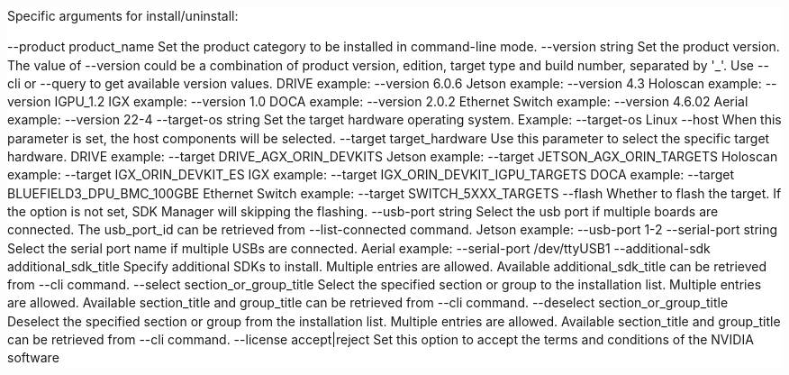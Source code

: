 Specific arguments for install/uninstall:

  --product product_name                  Set the product category to be installed in command-line mode.
  --version string                        Set the product version.  The value of --version could be a combination of
                                          product version, edition, target type and build number, separated by '_'.
                                          Use --cli or --query to get available version values.
                                          DRIVE example:
                                          --version 6.0.6
                                          Jetson example:
                                          --version 4.3
                                          Holoscan example:
                                          --version IGPU_1.2
                                          IGX example:
                                          --version 1.0
                                          DOCA example:
                                          --version 2.0.2
                                          Ethernet Switch example:
                                          --version 4.6.02
                                          Aerial example:
                                          --version 22-4
  --target-os string                      Set the target hardware operating system.
                                          Example:
                                          --target-os Linux
  --host                                  When this parameter is set, the host components will be selected.
  --target target_hardware                Use this parameter to select the specific target hardware.
                                          DRIVE example:
                                          --target DRIVE_AGX_ORIN_DEVKITS
                                          Jetson example:
                                          --target JETSON_AGX_ORIN_TARGETS
                                          Holoscan example:
                                          --target IGX_ORIN_DEVKIT_ES
                                          IGX example:
                                          --target IGX_ORIN_DEVKIT_IGPU_TARGETS
                                          DOCA example:
                                          --target BLUEFIELD3_DPU_BMC_100GBE
                                          Ethernet Switch example:
                                          --target SWITCH_5XXX_TARGETS
  --flash                                 Whether to flash the target. If the option is not set, SDK Manager will
                                          skipping the flashing.
  --usb-port string                       Select the usb port if multiple boards are connected. The usb_port_id can be
                                          retrieved from --list-connected command.
                                          Jetson example:
                                          --usb-port 1-2
  --serial-port string                    Select the serial port name if multiple USBs are connected.
                                          Aerial example:
                                          --serial-port /dev/ttyUSB1
  --additional-sdk additional_sdk_title   Specify additional SDKs to install. Multiple entries are allowed. Available
                                          additional_sdk_title can be retrieved from --cli command.
  --select section_or_group_title         Select the specified section or group to the installation list. Multiple
                                          entries are allowed. Available section_title and group_title can be retrieved
                                          from --cli command.
  --deselect section_or_group_title       Deselect the specified section or group from the installation list. Multiple
                                          entries are allowed. Available section_title and group_title can be retrieved
                                          from --cli command.
  --license accept|reject                 Set this option to accept the terms and conditions of the NVIDIA software